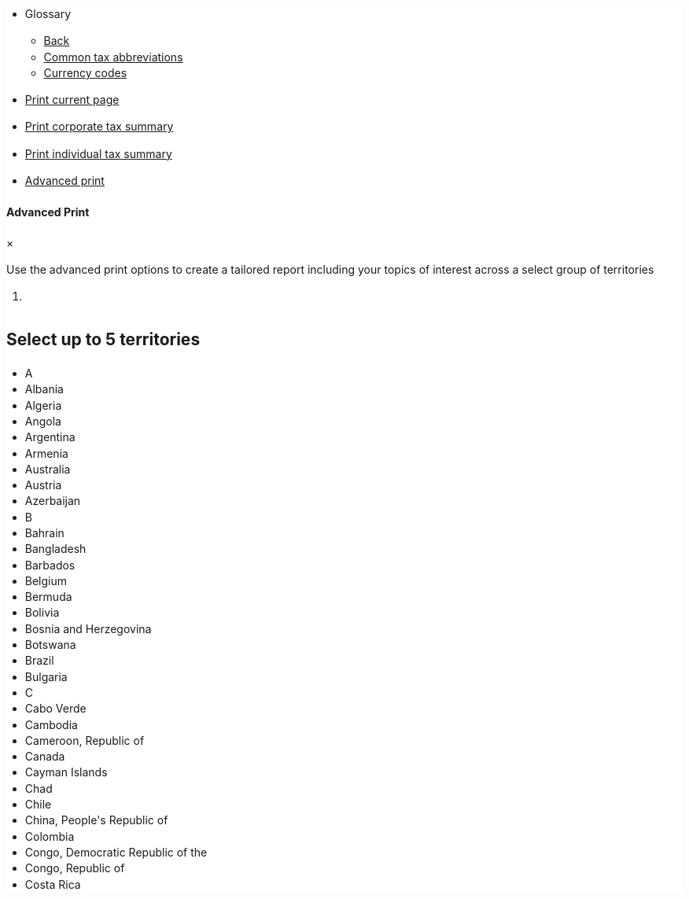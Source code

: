 * Glossary
  + [Back](switzerland%3FtopicTypeId=d81ae229-7a96-42b6-8259-b912bb9d0322.html#)
  + [Common tax abbreviations](glossary/common-tax-abbreviations.html)
  + [Currency codes](glossary/currency-codes.html)



* [Print current page](switzerland%3FtopicTypeId=d81ae229-7a96-42b6-8259-b912bb9d0322.html#)
* [Print corporate tax summary](switzerland%3FtopicTypeId=d81ae229-7a96-42b6-8259-b912bb9d0322.html#)
* [Print individual tax summary](switzerland%3FtopicTypeId=d81ae229-7a96-42b6-8259-b912bb9d0322.html#)
* [Advanced print](switzerland%3FtopicTypeId=d81ae229-7a96-42b6-8259-b912bb9d0322.html#)






 








#### Advanced Print

×

Use the advanced print options to create a tailored report including your topics of interest across a select group of territories

1.
## Select up to 5 territories


* A
* Albania
* Algeria
* Angola
* Argentina
* Armenia
* Australia
* Austria
* Azerbaijan
* B
* Bahrain
* Bangladesh
* Barbados
* Belgium
* Bermuda
* Bolivia
* Bosnia and Herzegovina
* Botswana
* Brazil
* Bulgaria
* C
* Cabo Verde
* Cambodia
* Cameroon, Republic of
* Canada
* Cayman Islands
* Chad
* Chile
* China, People's Republic of
* Colombia
* Congo, Democratic Republic of the
* Congo, Republic of
* Costa Rica
